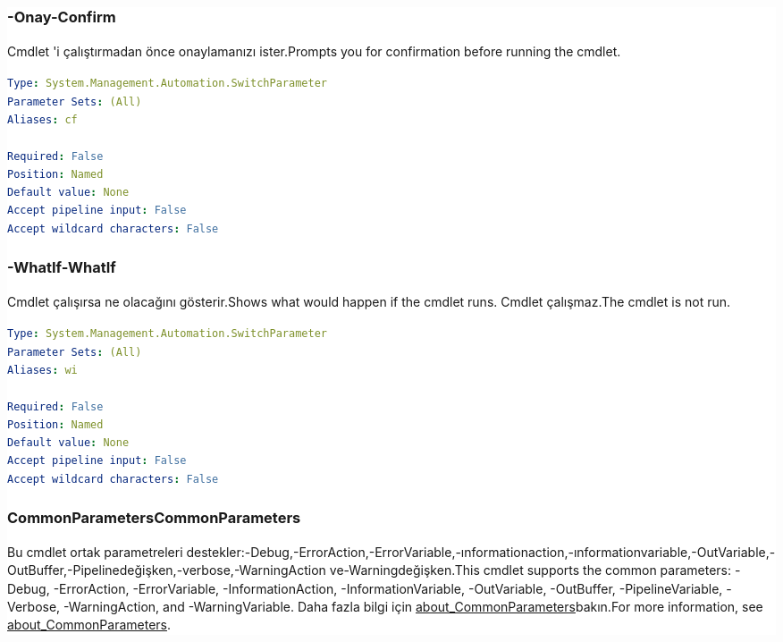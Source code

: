 ### <span data-ttu-id="c6529-131">-Onay</span><span class="sxs-lookup"><span data-stu-id="c6529-131">-Confirm</span></span>
<span data-ttu-id="c6529-132">Cmdlet 'i çalıştırmadan önce onaylamanızı ister.</span><span class="sxs-lookup"><span data-stu-id="c6529-132">Prompts you for confirmation before running the cmdlet.</span></span>

```yaml
Type: System.Management.Automation.SwitchParameter
Parameter Sets: (All)
Aliases: cf

Required: False
Position: Named
Default value: None
Accept pipeline input: False
Accept wildcard characters: False
```

### <span data-ttu-id="c6529-133">-WhatIf</span><span class="sxs-lookup"><span data-stu-id="c6529-133">-WhatIf</span></span>
<span data-ttu-id="c6529-134">Cmdlet çalışırsa ne olacağını gösterir.</span><span class="sxs-lookup"><span data-stu-id="c6529-134">Shows what would happen if the cmdlet runs.</span></span> <span data-ttu-id="c6529-135">Cmdlet çalışmaz.</span><span class="sxs-lookup"><span data-stu-id="c6529-135">The cmdlet is not run.</span></span>

```yaml
Type: System.Management.Automation.SwitchParameter
Parameter Sets: (All)
Aliases: wi

Required: False
Position: Named
Default value: None
Accept pipeline input: False
Accept wildcard characters: False
```

### <span data-ttu-id="c6529-136">CommonParameters</span><span class="sxs-lookup"><span data-stu-id="c6529-136">CommonParameters</span></span>
<span data-ttu-id="c6529-137">Bu cmdlet ortak parametreleri destekler:-Debug,-ErrorAction,-ErrorVariable,-ınformationaction,-ınformationvariable,-OutVariable,-OutBuffer,-Pipelinedeğişken,-verbose,-WarningAction ve-Warningdeğişken.</span><span class="sxs-lookup"><span data-stu-id="c6529-137">This cmdlet supports the common parameters: -Debug, -ErrorAction, -ErrorVariable, -InformationAction, -InformationVariable, -OutVariable, -OutBuffer, -PipelineVariable, -Verbose, -WarningAction, and -WarningVariable.</span></span> <span data-ttu-id="c6529-138">Daha fazla bilgi için [about_CommonParameters](http://go.microsoft.com/fwlink/?LinkID=113216)bakın.</span><span class="sxs-lookup"><span data-stu-id="c6529-138">For more information, see [about_CommonParameters](http://go.microsoft.com/fwlink/?LinkID=113216).</span></span>
